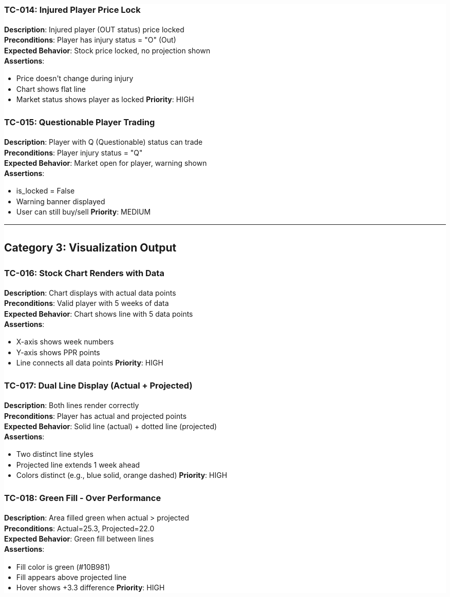 ### TC-014: Injured Player Price Lock
**Description**: Injured player (OUT status) price locked  
**Preconditions**: Player has injury status = "O" (Out)  
**Expected Behavior**: Stock price locked, no projection shown  
**Assertions**:
- Price doesn't change during injury
- Chart shows flat line
- Market status shows player as locked
**Priority**: HIGH

### TC-015: Questionable Player Trading
**Description**: Player with Q (Questionable) status can trade  
**Preconditions**: Player injury status = "Q"  
**Expected Behavior**: Market open for player, warning shown  
**Assertions**:
- is_locked = False
- Warning banner displayed
- User can still buy/sell
**Priority**: MEDIUM

---

## Category 3: Visualization Output

### TC-016: Stock Chart Renders with Data
**Description**: Chart displays with actual data points  
**Preconditions**: Valid player with 5 weeks of data  
**Expected Behavior**: Chart shows line with 5 data points  
**Assertions**:
- X-axis shows week numbers
- Y-axis shows PPR points
- Line connects all data points
**Priority**: HIGH

### TC-017: Dual Line Display (Actual + Projected)
**Description**: Both lines render correctly  
**Preconditions**: Player has actual and projected points  
**Expected Behavior**: Solid line (actual) + dotted line (projected)  
**Assertions**:
- Two distinct line styles
- Projected line extends 1 week ahead
- Colors distinct (e.g., blue solid, orange dashed)
**Priority**: HIGH

### TC-018: Green Fill - Over Performance
**Description**: Area filled green when actual > projected  
**Preconditions**: Actual=25.3, Projected=22.0  
**Expected Behavior**: Green fill between lines  
**Assertions**:
- Fill color is green (#10B981)
- Fill appears above projected line
- Hover shows +3.3 difference
**Priority**: HIGH
